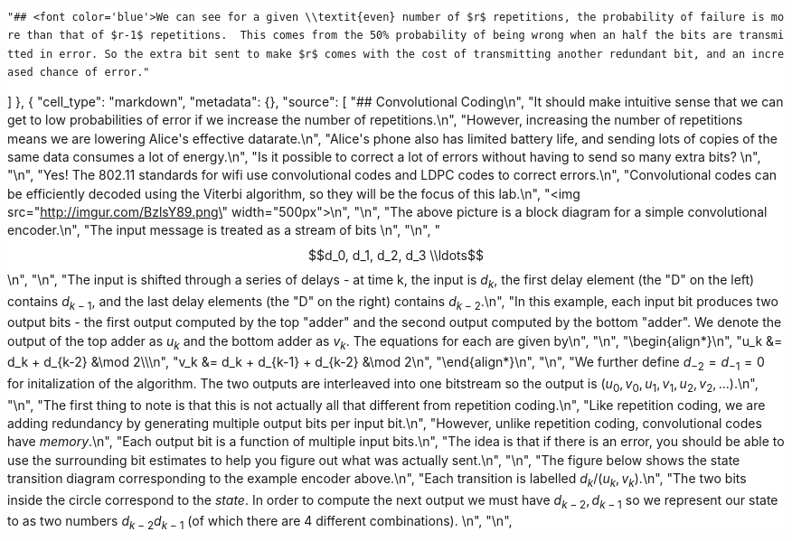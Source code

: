     "## <font color='blue'>We can see for a given \\textit{even} number of $r$ repetitions, the probability of failure is more than that of $r-1$ repetitions.  This comes from the 50% probability of being wrong when an half the bits are transmitted in error. So the extra bit sent to make $r$ comes with the cost of transmitting another redundant bit, and an increased chance of error."
   ]
  },
  {
   "cell_type": "markdown",
   "metadata": {},
   "source": [
    "## Convolutional Coding\n",
    "It should make intuitive sense that we can get to low probabilities of error if we increase the number of repetitions.\n",
    "However, increasing the number of repetitions means we are lowering Alice's effective datarate.\n",
    "Alice's phone also has limited battery life, and sending lots of copies of the same data consumes a lot of energy.\n",
    "Is it possible to correct a lot of errors without having to send so many extra bits? \n",
    "\n",
    "Yes! The 802.11 standards for wifi use convolutional codes and LDPC codes to correct errors.\n",
    "Convolutional codes can be efficiently decoded using the Viterbi algorithm, so they will be the focus of this lab.\n",
    "<img src=\"http://imgur.com/BzlsY89.png\" width=\"500px\"></img>\n",
    "\n",
    "The above picture is a block diagram for a simple convolutional encoder.\n",
    "The input message is treated as a stream of bits \n",
    "\n",
    "$$d_0, d_1, d_2, d_3 \\ldots$$\n",
    "\n",
    "The input is shifted through a series of delays - at time k, the input is $d_k$, the first delay element (the \"D\" on the left) contains $d_{k-1}$, and the last delay elements (the \"D\" on the right) contains $d_{k-2}$.\n",
    "In this example, each input bit produces two output bits - the first output computed by the top \"adder\" and the second output computed by the bottom \"adder\". We denote the output of the top adder as $u_k$ and the bottom adder as $v_k$. The equations for each are given by\n",
    "\n",
    "\\begin{align*}\n",
    "u_k &= d_k + d_{k-2} &\\mod 2\\\\\n",
    "v_k &= d_k + d_{k-1} + d_{k-2} &\\mod 2\n",
    "\\end{align*}\n",
    "\n",
    "We further define $d_{-2}= d_{-1}=0$ for initalization of the algorithm. The two outputs are interleaved into one bitstream so the output is $(u_0, v_0, u_1, v_1, u_2, v_2, ...)$.\n",
    "\n",
    "The first thing to note is that this is not actually all that different from repetition coding.\n",
    "Like repetition coding, we are adding redundancy by generating multiple output bits per input bit.\n",
    "However, unlike repetition coding, convolutional codes have *memory*.\n",
    "Each output bit is a function of multiple input bits.\n",
    "The idea is that if there is an error, you should be able to use the surrounding bit estimates to help you figure out what was actually sent.\n",
    "\n",
    "The figure below shows the state transition diagram corresponding to the example encoder above.\n",
    "Each transition is labelled $d_k/(u_k, v_k)$.\n",
    "The two bits inside the circle correspond to the *state*. In order to compute the next output we must have $d_{k-2},d_{k-1}$ so we represent our state to as two numbers $d_{k-2}d_{k-1}$ (of which there are 4 different combinations). \n",
    "\n",